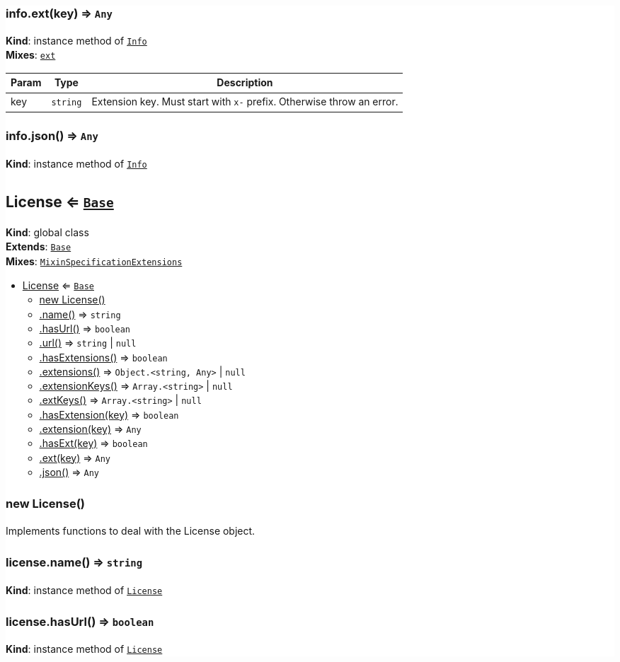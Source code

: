 <a name="Info+ext"></a>

### info.ext(key) ⇒ <code>Any</code>
**Kind**: instance method of [<code>Info</code>](#Info)  
**Mixes**: [<code>ext</code>](#MixinSpecificationExtensions.ext)  

| Param | Type | Description |
| --- | --- | --- |
| key | <code>string</code> | Extension key. Must start with `x-` prefix. Otherwise throw an error. |

<a name="Base+json"></a>

### info.json() ⇒ <code>Any</code>
**Kind**: instance method of [<code>Info</code>](#Info)  
<a name="License"></a>

## License ⇐ [<code>Base</code>](#Base)
**Kind**: global class  
**Extends**: [<code>Base</code>](#Base)  
**Mixes**: [<code>MixinSpecificationExtensions</code>](#MixinSpecificationExtensions)  

* [License](#License) ⇐ [<code>Base</code>](#Base)
    * [new License()](#new_License_new)
    * [.name()](#License+name) ⇒ <code>string</code>
    * [.hasUrl()](#License+hasUrl) ⇒ <code>boolean</code>
    * [.url()](#License+url) ⇒ <code>string</code> \| <code>null</code>
    * [.hasExtensions()](#License+hasExtensions) ⇒ <code>boolean</code>
    * [.extensions()](#License+extensions) ⇒ <code>Object.&lt;string, Any&gt;</code> \| <code>null</code>
    * [.extensionKeys()](#License+extensionKeys) ⇒ <code>Array.&lt;string&gt;</code> \| <code>null</code>
    * [.extKeys()](#License+extKeys) ⇒ <code>Array.&lt;string&gt;</code> \| <code>null</code>
    * [.hasExtension(key)](#License+hasExtension) ⇒ <code>boolean</code>
    * [.extension(key)](#License+extension) ⇒ <code>Any</code>
    * [.hasExt(key)](#License+hasExt) ⇒ <code>boolean</code>
    * [.ext(key)](#License+ext) ⇒ <code>Any</code>
    * [.json()](#Base+json) ⇒ <code>Any</code>

<a name="new_License_new"></a>

### new License()
Implements functions to deal with the License object.

<a name="License+name"></a>

### license.name() ⇒ <code>string</code>
**Kind**: instance method of [<code>License</code>](#License)  
<a name="License+hasUrl"></a>

### license.hasUrl() ⇒ <code>boolean</code>
**Kind**: instance method of [<code>License</code>](#License)  
<a name="License+url"></a>
